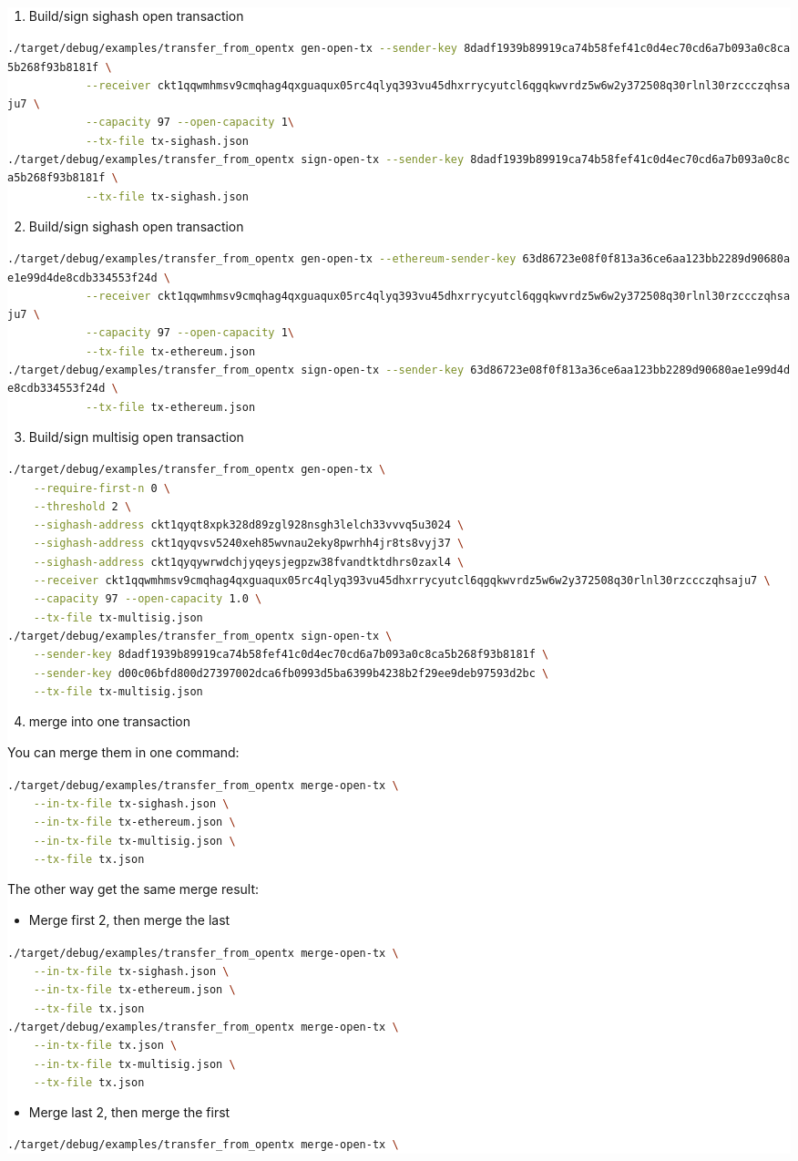 1. Build/sign sighash open transaction
```bash
./target/debug/examples/transfer_from_opentx gen-open-tx --sender-key 8dadf1939b89919ca74b58fef41c0d4ec70cd6a7b093a0c8ca5b268f93b8181f \
            --receiver ckt1qqwmhmsv9cmqhag4qxguaqux05rc4qlyq393vu45dhxrrycyutcl6qgqkwvrdz5w6w2y372508q30rlnl30rzccczqhsaju7 \
            --capacity 97 --open-capacity 1\
            --tx-file tx-sighash.json
./target/debug/examples/transfer_from_opentx sign-open-tx --sender-key 8dadf1939b89919ca74b58fef41c0d4ec70cd6a7b093a0c8ca5b268f93b8181f \
            --tx-file tx-sighash.json
```
2. Build/sign sighash open transaction
```bash
./target/debug/examples/transfer_from_opentx gen-open-tx --ethereum-sender-key 63d86723e08f0f813a36ce6aa123bb2289d90680ae1e99d4de8cdb334553f24d \
            --receiver ckt1qqwmhmsv9cmqhag4qxguaqux05rc4qlyq393vu45dhxrrycyutcl6qgqkwvrdz5w6w2y372508q30rlnl30rzccczqhsaju7 \
            --capacity 97 --open-capacity 1\
            --tx-file tx-ethereum.json
./target/debug/examples/transfer_from_opentx sign-open-tx --sender-key 63d86723e08f0f813a36ce6aa123bb2289d90680ae1e99d4de8cdb334553f24d \
            --tx-file tx-ethereum.json
```
3. Build/sign multisig open transaction
```bash
./target/debug/examples/transfer_from_opentx gen-open-tx \
    --require-first-n 0 \
    --threshold 2 \
    --sighash-address ckt1qyqt8xpk328d89zgl928nsgh3lelch33vvvq5u3024 \
    --sighash-address ckt1qyqvsv5240xeh85wvnau2eky8pwrhh4jr8ts8vyj37 \
    --sighash-address ckt1qyqywrwdchjyqeysjegpzw38fvandtktdhrs0zaxl4 \
    --receiver ckt1qqwmhmsv9cmqhag4qxguaqux05rc4qlyq393vu45dhxrrycyutcl6qgqkwvrdz5w6w2y372508q30rlnl30rzccczqhsaju7 \
    --capacity 97 --open-capacity 1.0 \
    --tx-file tx-multisig.json
./target/debug/examples/transfer_from_opentx sign-open-tx \
    --sender-key 8dadf1939b89919ca74b58fef41c0d4ec70cd6a7b093a0c8ca5b268f93b8181f \
    --sender-key d00c06bfd800d27397002dca6fb0993d5ba6399b4238b2f29ee9deb97593d2bc \
    --tx-file tx-multisig.json
```
4. merge into one transaction

You can merge them in one command:
```bash
./target/debug/examples/transfer_from_opentx merge-open-tx \
    --in-tx-file tx-sighash.json \
    --in-tx-file tx-ethereum.json \
    --in-tx-file tx-multisig.json \
    --tx-file tx.json
```
 The other way get the same merge result:
+ Merge first 2, then merge the last
```bash
./target/debug/examples/transfer_from_opentx merge-open-tx \
    --in-tx-file tx-sighash.json \
    --in-tx-file tx-ethereum.json \
    --tx-file tx.json
./target/debug/examples/transfer_from_opentx merge-open-tx \
    --in-tx-file tx.json \
    --in-tx-file tx-multisig.json \
    --tx-file tx.json
```
+ Merge last 2, then merge the first
```bash
./target/debug/examples/transfer_from_opentx merge-open-tx \
```